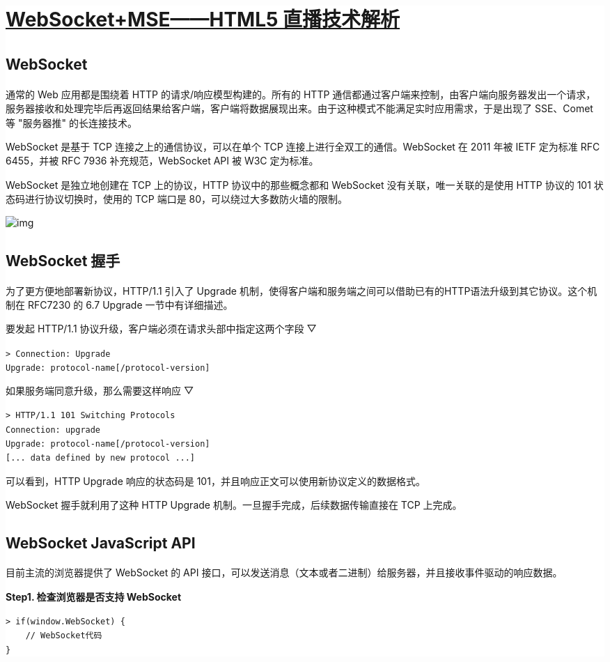 # [WebSocket+MSE——HTML5 直播技术解析](https://zhuanlan.zhihu.com/p/27248188)

## **WebSocket**

通常的 Web 应用都是围绕着 HTTP 的请求/响应模型构建的。所有的 HTTP 通信都通过客户端来控制，由客户端向服务器发出一个请求，服务器接收和处理完毕后再返回结果给客户端，客户端将数据展现出来。由于这种模式不能满足实时应用需求，于是出现了 SSE、Comet 等 "服务器推" 的长连接技术。

WebSocket 是基于 TCP 连接之上的通信协议，可以在单个 TCP 连接上进行全双工的通信。WebSocket 在 2011 年被 IETF 定为标准 RFC 6455，并被 RFC 7936 补充规范，WebSocket API 被 W3C 定为标准。

WebSocket 是独立地创建在 TCP 上的协议，HTTP 协议中的那些概念都和 WebSocket 没有关联，唯一关联的是使用 HTTP 协议的 101 状态码进行协议切换时，使用的 TCP 端口是 80，可以绕过大多数防火墙的限制。

![img](https://picb.zhimg.com/80/v2-fe994d0f6b732454a588f8c69076766e_720w.jpg)

## **WebSocket 握手**

为了更方便地部署新协议，HTTP/1.1 引入了 Upgrade 机制，使得客户端和服务端之间可以借助已有的HTTP语法升级到其它协议。这个机制在 RFC7230 的 6.7 Upgrade 一节中有详细描述。

要发起 HTTP/1.1 协议升级，客户端必须在请求头部中指定这两个字段 ▽

```text
> Connection: Upgrade
Upgrade: protocol-name[/protocol-version]
```

如果服务端同意升级，那么需要这样响应 ▽

```text
> HTTP/1.1 101 Switching Protocols
Connection: upgrade
Upgrade: protocol-name[/protocol-version]
[... data defined by new protocol ...]
```

可以看到，HTTP Upgrade 响应的状态码是 101，并且响应正文可以使用新协议定义的数据格式。



WebSocket 握手就利用了这种 HTTP Upgrade 机制。一旦握手完成，后续数据传输直接在 TCP 上完成。



## **WebSocket JavaScript API**

目前主流的浏览器提供了 WebSocket 的 API 接口，可以发送消息（文本或者二进制）给服务器，并且接收事件驱动的响应数据。

**Step1. 检查浏览器是否支持 WebSocket**

```text
> if(window.WebSocket) {
    // WebSocket代码
}
```

